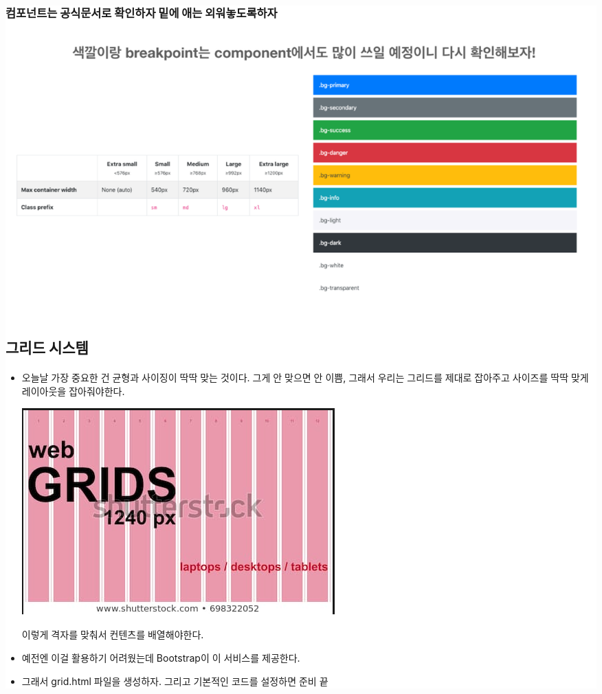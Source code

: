### 컴포넌트는 공식문서로 확인하자 밑에 애는 외워놓도록하자

![](image/30.png)



## 그리드 시스템

- 오늘날 가장 중요한 건 균형과 사이징이 딱딱 맞는 것이다. 그게 안 맞으면 안 이쁨, 그래서 우리는 그리드를 제대로 잡아주고 사이즈를 딱딱 맞게 레이아웃을 잡아줘야한다.

  ![](image/31.png)

  이렇게 격자를 맞춰서 컨텐츠를 배열해야한다.

- 예전엔 이걸 활용하기 어려웠는데 Bootstrap이 이 서비스를 제공한다.

- 그래서 grid.html 파일을 생성하자. 그리고 기본적인 코드를 설정하면 준비 끝
